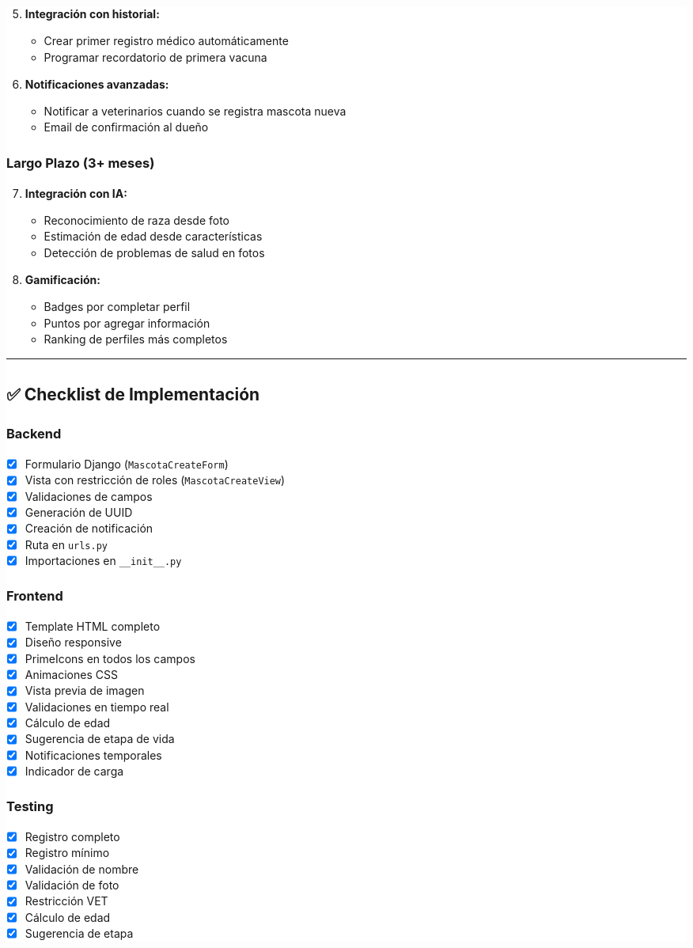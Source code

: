 5. **Integración con historial:**
   - Crear primer registro médico automáticamente
   - Programar recordatorio de primera vacuna

6. **Notificaciones avanzadas:**
   - Notificar a veterinarios cuando se registra mascota nueva
   - Email de confirmación al dueño

### Largo Plazo (3+ meses)

7. **Integración con IA:**
   - Reconocimiento de raza desde foto
   - Estimación de edad desde características
   - Detección de problemas de salud en fotos

8. **Gamificación:**
   - Badges por completar perfil
   - Puntos por agregar información
   - Ranking de perfiles más completos

---

## ✅ Checklist de Implementación

### Backend
- [x] Formulario Django (`MascotaCreateForm`)
- [x] Vista con restricción de roles (`MascotaCreateView`)
- [x] Validaciones de campos
- [x] Generación de UUID
- [x] Creación de notificación
- [x] Ruta en `urls.py`
- [x] Importaciones en `__init__.py`

### Frontend
- [x] Template HTML completo
- [x] Diseño responsive
- [x] PrimeIcons en todos los campos
- [x] Animaciones CSS
- [x] Vista previa de imagen
- [x] Validaciones en tiempo real
- [x] Cálculo de edad
- [x] Sugerencia de etapa de vida
- [x] Notificaciones temporales
- [x] Indicador de carga

### Testing
- [x] Registro completo
- [x] Registro mínimo
- [x] Validación de nombre
- [x] Validación de foto
- [x] Restricción VET
- [x] Cálculo de edad
- [x] Sugerencia de etapa
